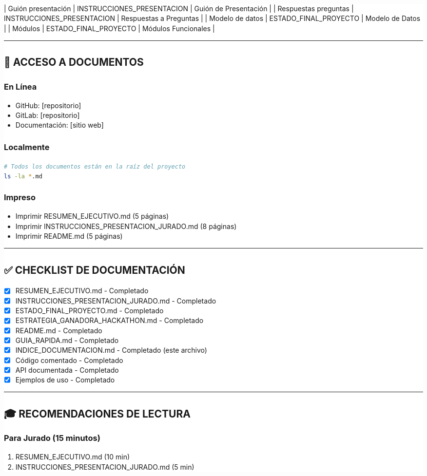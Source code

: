 | Guión presentación | INSTRUCCIONES_PRESENTACION | Guión de Presentación |
| Respuestas preguntas | INSTRUCCIONES_PRESENTACION | Respuestas a Preguntas |
| Modelo de datos | ESTADO_FINAL_PROYECTO | Modelo de Datos |
| Módulos | ESTADO_FINAL_PROYECTO | Módulos Funcionales |

---

## 📱 ACCESO A DOCUMENTOS

### En Línea
- GitHub: [repositorio]
- GitLab: [repositorio]
- Documentación: [sitio web]

### Localmente
```bash
# Todos los documentos están en la raíz del proyecto
ls -la *.md
```

### Impreso
- Imprimir RESUMEN_EJECUTIVO.md (5 páginas)
- Imprimir INSTRUCCIONES_PRESENTACION_JURADO.md (8 páginas)
- Imprimir README.md (5 páginas)

---

## ✅ CHECKLIST DE DOCUMENTACIÓN

- [x] RESUMEN_EJECUTIVO.md - Completado
- [x] INSTRUCCIONES_PRESENTACION_JURADO.md - Completado
- [x] ESTADO_FINAL_PROYECTO.md - Completado
- [x] ESTRATEGIA_GANADORA_HACKATHON.md - Completado
- [x] README.md - Completado
- [x] GUIA_RAPIDA.md - Completado
- [x] INDICE_DOCUMENTACION.md - Completado (este archivo)
- [x] Código comentado - Completado
- [x] API documentada - Completado
- [x] Ejemplos de uso - Completado

---

## 🎓 RECOMENDACIONES DE LECTURA

### Para Jurado (15 minutos)
1. RESUMEN_EJECUTIVO.md (10 min)
2. INSTRUCCIONES_PRESENTACION_JURADO.md (5 min)
